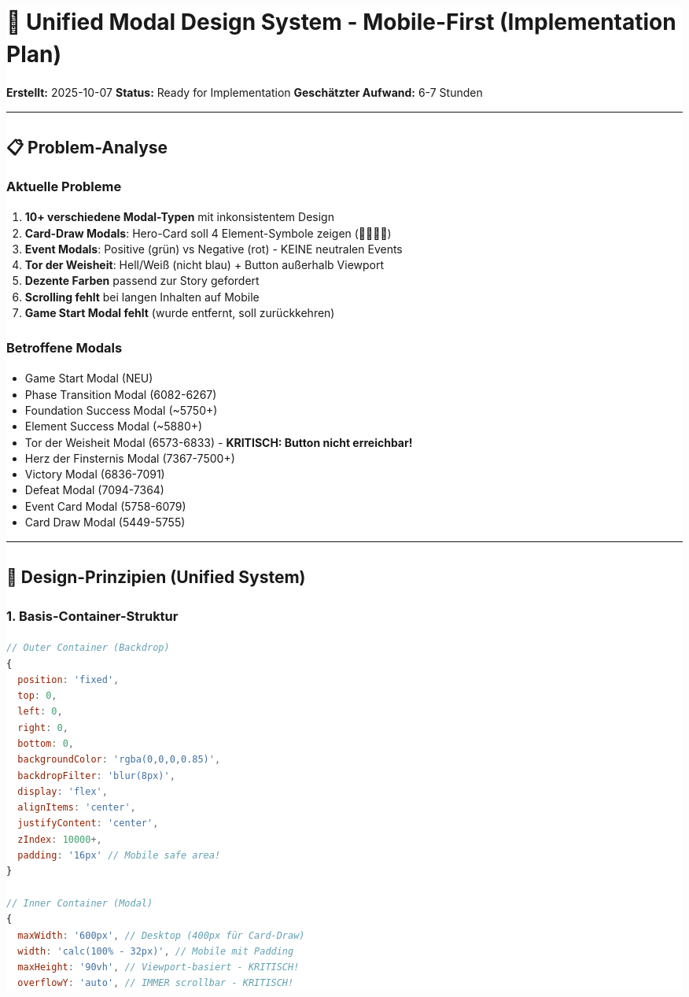 # 🎨 **Unified Modal Design System - Mobile-First (Implementation Plan)**

**Erstellt:** 2025-10-07
**Status:** Ready for Implementation
**Geschätzter Aufwand:** 6-7 Stunden

---

## 📋 **Problem-Analyse**

### **Aktuelle Probleme**
1. **10+ verschiedene Modal-Typen** mit inkonsistentem Design
2. **Card-Draw Modals**: Hero-Card soll 4 Element-Symbole zeigen (🌿🔥💧🦅)
3. **Event Modals**: Positive (grün) vs Negative (rot) - KEINE neutralen Events
4. **Tor der Weisheit**: Hell/Weiß (nicht blau) + Button außerhalb Viewport
5. **Dezente Farben** passend zur Story gefordert
6. **Scrolling fehlt** bei langen Inhalten auf Mobile
7. **Game Start Modal fehlt** (wurde entfernt, soll zurückkehren)

### **Betroffene Modals**
- Game Start Modal (NEU)
- Phase Transition Modal (6082-6267)
- Foundation Success Modal (~5750+)
- Element Success Modal (~5880+)
- Tor der Weisheit Modal (6573-6833) - **KRITISCH: Button nicht erreichbar!**
- Herz der Finsternis Modal (7367-7500+)
- Victory Modal (6836-7091)
- Defeat Modal (7094-7364)
- Event Card Modal (5758-6079)
- Card Draw Modal (5449-5755)

---

## 🎨 **Design-Prinzipien (Unified System)**

### **1. Basis-Container-Struktur**

```jsx
// Outer Container (Backdrop)
{
  position: 'fixed',
  top: 0,
  left: 0,
  right: 0,
  bottom: 0,
  backgroundColor: 'rgba(0,0,0,0.85)',
  backdropFilter: 'blur(8px)',
  display: 'flex',
  alignItems: 'center',
  justifyContent: 'center',
  zIndex: 10000+,
  padding: '16px' // Mobile safe area!
}

// Inner Container (Modal)
{
  maxWidth: '600px', // Desktop (400px für Card-Draw)
  width: 'calc(100% - 32px)', // Mobile mit Padding
  maxHeight: '90vh', // Viewport-basiert - KRITISCH!
  overflowY: 'auto', // IMMER scrollbar - KRITISCH!
```